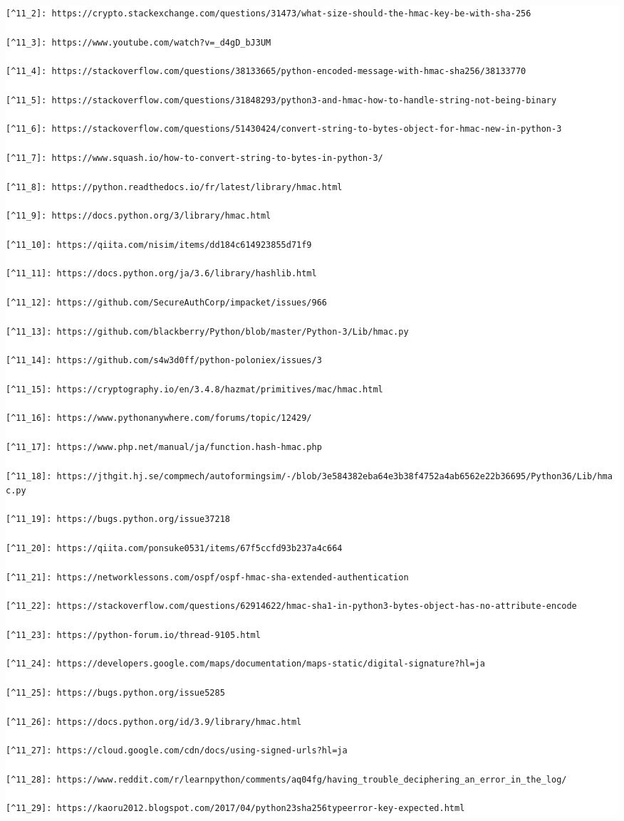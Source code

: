 ~~~~~~~~~~~~~~~~~~~~~~^~~~~~
[^11_2]: https://crypto.stackexchange.com/questions/31473/what-size-should-the-hmac-key-be-with-sha-256

[^11_3]: https://www.youtube.com/watch?v=_d4gD_bJ3UM

[^11_4]: https://stackoverflow.com/questions/38133665/python-encoded-message-with-hmac-sha256/38133770

[^11_5]: https://stackoverflow.com/questions/31848293/python3-and-hmac-how-to-handle-string-not-being-binary

[^11_6]: https://stackoverflow.com/questions/51430424/convert-string-to-bytes-object-for-hmac-new-in-python-3

[^11_7]: https://www.squash.io/how-to-convert-string-to-bytes-in-python-3/

[^11_8]: https://python.readthedocs.io/fr/latest/library/hmac.html

[^11_9]: https://docs.python.org/3/library/hmac.html

[^11_10]: https://qiita.com/nisim/items/dd184c614923855d71f9

[^11_11]: https://docs.python.org/ja/3.6/library/hashlib.html

[^11_12]: https://github.com/SecureAuthCorp/impacket/issues/966

[^11_13]: https://github.com/blackberry/Python/blob/master/Python-3/Lib/hmac.py

[^11_14]: https://github.com/s4w3d0ff/python-poloniex/issues/3

[^11_15]: https://cryptography.io/en/3.4.8/hazmat/primitives/mac/hmac.html

[^11_16]: https://www.pythonanywhere.com/forums/topic/12429/

[^11_17]: https://www.php.net/manual/ja/function.hash-hmac.php

[^11_18]: https://jthgit.hj.se/compmech/autoformingsim/-/blob/3e584382eba64e3b38f4752a4ab6562e22b36695/Python36/Lib/hmac.py

[^11_19]: https://bugs.python.org/issue37218

[^11_20]: https://qiita.com/ponsuke0531/items/67f5ccfd93b237a4c664

[^11_21]: https://networklessons.com/ospf/ospf-hmac-sha-extended-authentication

[^11_22]: https://stackoverflow.com/questions/62914622/hmac-sha1-in-python3-bytes-object-has-no-attribute-encode

[^11_23]: https://python-forum.io/thread-9105.html

[^11_24]: https://developers.google.com/maps/documentation/maps-static/digital-signature?hl=ja

[^11_25]: https://bugs.python.org/issue5285

[^11_26]: https://docs.python.org/id/3.9/library/hmac.html

[^11_27]: https://cloud.google.com/cdn/docs/using-signed-urls?hl=ja

[^11_28]: https://www.reddit.com/r/learnpython/comments/aq04fg/having_trouble_deciphering_an_error_in_the_log/

[^11_29]: https://kaoru2012.blogspot.com/2017/04/python23sha256typeerror-key-expected.html

~~~~~~~~~~~~~~~~~~~~~~

[^1_1]: https://japan.zdnet.com/article/35142289/
[^1_2]: https://support.google.com/chrome/answer/14746339?hl=en
[^1_3]: https://www.itmedia.co.jp/news/articles/1909/06/news060.html
[^1_4]: https://www.techscore.com/blog/2019/12/13/about-privacy-sandbox/
[^1_5]: https://www.reddit.com/r/privacy/comments/ulxucf/are_there_any_privacy_focused_chromium_based/
[^1_6]: https://www.ism.ac.jp/openhouse/2024/index/DrMURAKAMI.pdf
[^1_7]: https://research.google.com/pubs/archive/42852.pdf
[^1_8]: https://github.com/google/rappor
[^1_9]: https://www.anonify.layerx.co.jp/post/differential-privacy
[^1_10]: https://cloud.google.com/blog/products/data-analytics/differential-privacy-enforcement-in-bigquery-data-clean-rooms
[^1_11]: https://japan.zdnet.com/article/35182829/
[^1_12]: https://www.accessnow.org/differential-privacy-part-3-extraordinary-claims-require-extraordinary-scrutiny/
[^1_13]: https://developers-jp.googleblog.com/2019/09/blog-post_30.html
[^1_14]: https://blog.chromium.org/2014/10/learning-statistics-with-privacy-aided.html
[^1_15]: https://speakerdeck.com/line_developers/the-basics-of-query-processing-with-differential-privacy
[^1_16]: https://developers.googleblog.com/en/how-were-helping-developers-with-differential-privacy/
[^1_17]: https://zenn.dev/taro_cccmkhd/articles/1b9949172ae01d
[^1_18]: https://www.infoq.com/jp/news/2022/02/differential-privacy-python/
[^1_19]: https://www.imes.boj.or.jp/research/papers/japanese/kk41-4-4.pdf
[^1_20]: https://rest-term.com/archives/3723/
[^1_21]: https://www.jstage.jst.go.jp/article/jssmjournal/36/2/36_19/_pdf/-char/ja
[^1_22]: https://www.snowflake.com/ja/blog/unlock-sensitive-data-differential-privacy/
[^1_23]: https://www.imes.boj.or.jp/research/papers/japanese/22-J-05.pdf
[^1_24]: https://developers.googleblog.com/en/sharing-our-latest-differential-privacy-milestones-and-advancements/
[^1_25]: https://developers-jp.googleblog.com/2022/02/differential-privacy.html
[^1_26]: https://developers.cyberagent.co.jp/blog/archives/54439/
[^1_27]: https://arxiv.org/abs/2412.16916
[^1_28]: https://blog.google/intl/ja-jp/company-news/technology/2020_06_keeping-private-information-private/
[^1_29]: https://iridiumbrowser.de
[^1_30]: https://ja.wikibooks.org/wiki/Chromium
[^1_31]: https://discuss.privacyguides.net/t/whats-your-preferred-chromium-browser/14968
[^1_32]: https://ameblo.jp/l-yotarou/entry-12804859481.html
[^1_33]: https://news.ycombinator.com/item?id=38588557
[^1_34]: https://acompany.tech/privacytechlab/differential-privacy-3
[^1_35]: https://cybersecurity-jp.com/security-words/99882
[^1_36]: https://www.chromium.org/Home/chromium-privacy/privacy-sandbox/
[^1_37]: https://event.dbsj.org/deim2022/post/tutorial/deim2022_tutorial_T5.pdf
[^1_38]: https://ja.wikipedia.org/wiki/Chromium
[^1_39]: https://dl.acm.org/doi/10.1145/2660267.2660348
[^1_40]: https://arxiv.org/abs/1407.6981
[^1_41]: https://glim-re.repo.nii.ac.jp/record/5387/files/joshidaigaku_24_247_262.pdf
[^1_42]: https://issues.chromium.org/40407158
[^1_43]: https://chromium.googlesource.com/chromium/src/+/refs/tags/60.0.3112.9/components/rappor/
[^1_44]: https://source.android.com/docs/compatibility/11/android-11-cdd?hl=ja
[^1_45]: https://source.android.com/docs/compatibility/10/android-10-cdd?hl=ja
[^1_46]: https://blog.jxck.io/entries/2024-03-26/chromium-contribution.html
[^1_47]: https://www.iij.ad.jp/dev/report/iir/024/01_04.html
[^1_48]: https://developer.chrome.com/docs/chromium/layoutng?hl=ja
[^1_49]: https://qiita.com/rairaii/items/64bf445d29f00d9aa13a
[^1_50]: https://www.boj.or.jp/research/wps_rev/wps_2021/data/wp21j10.pdf
[^1_51]: https://nhiroki.jp/2017/12/01/chromium-sourcecode
[^1_52]: https://techblog.recruit.co.jp/article-909/
[^2_1]: https://eprint.iacr.org/2024/1042.pdf
[^2_2]: https://crypto-ppml.github.io/2022/
[^2_3]: https://www.mdpi.com/2076-3417/15/3/1595
[^2_4]: https://vldb.org/pvldb/vol13/p3545-wang.pdf
[^2_5]: https://www.iacr.org/archive/eurocrypt2019/114760269/114760269.pdf
[^2_6]: https://openreview.net/pdf?id=PQY2v6VtGe
[^2_7]: https://github.com/manuj-mishra/zkdiffpriv
[^2_8]: https://changyudong.site/assets/pdf/tifs24b.pdf
[^2_9]: https://arxiv.org/abs/2406.18940
[^2_10]: https://www.ndss-symposium.org/wp-content/uploads/2024-21-paper.pdf
[^2_11]: https://projects.iq.harvard.edu/files/opendifferentialprivacy/files/opendp_extract.pdf
[^2_12]: https://www.usenix.org/system/files/sec23fall-prepub-59-haines.pdf
[^2_13]: https://arxiv.org/pdf/2409.10667.pdf
[^2_14]: https://hdsr.mitpress.mit.edu/pub/sl9we8gh
[^2_15]: https://github.com/PeaceFounder/ShuffleProofs.jl/blob/main/README.md
[^2_16]: https://www.youtube.com/watch?v=2P2FBP47b8c
[^2_17]: https://arxiv.org/pdf/2105.01632.pdf
[^2_18]: https://eprint.iacr.org/2024/666.pdf
[^2_19]: https://www.jstage.jst.go.jp/article/transinf/E106.D/7/E106.D_2023EDP7043/_pdf
[^2_20]: https://www.granthaalayahpublication.org/ijetmr-ojms/index.php/ijetmr/article/view/IJETMR21_A08_2649/889
[^2_21]: https://people.csail.mit.edu/devadas/pubs/micro24_nocap.pdf
[^2_22]: https://homes.cs.washington.edu/~tyagi/slides/stadium.pdf
[^2_23]: https://github.com/shuffle
[^2_24]: https://arxiv.org/pdf/2304.05590.pdf
[^2_25]: https://wazuh.com/blog/integrating-wazuh-with-shuffle/
[^2_26]: http://www0.cs.ucl.ac.uk/staff/J.Groth/MinimalShuffle.pdf
[^2_27]: https://ceur-ws.org/Vol-3163/BICOD21_paper_4.pdf
[^2_28]: https://github.com/Shuffle/Shuffle-docs/blob/master/docs/configuration.md
[^2_29]: https://www.youtube.com/watch?v=lPryOOSrAXE
[^2_30]: http://proceedings.mlr.press/v130/girgis21a/girgis21a.pdf
[^2_31]: https://www.iwsec.org/scis/2024/program.html
[^2_32]: https://chain.link/education-hub/zero-knowledge-proof-use-cases
[^2_33]: https://haeberlen.cis.upenn.edu/papers/verdp-eurosys2015.pdf
[^2_34]: https://shuffler.io
[^2_35]: https://crypto.stackexchange.com/questions/103836/efficient-zero-knowledge-proof-for-proving-a-reencryption-shuffling-for-an-arbit
[^2_36]: https://www.youtube.com/watch?v=FBISHA7V15c
[^2_37]: https://arxiv.org/html/2409.04026v1
[^2_38]: https://eprint.iacr.org/2020/490.pdf
[^3_1]: https://research.google.com/pubs/archive/42852.pdf
[^3_2]: https://github.com/google/rappor
[^3_3]: https://google.github.io/rappor/doc/data-flow.html
[^3_4]: https://roundtable.datascience.salon/guide-differential-privacy-at-scale
[^3_5]: https://petsymposium.org/2016/files/papers/Building_a_RAPPOR_with_the_Unknown__Privacy-Preserving_Learning_of_Associations_and_Data_Dictionaries.pdf
[^3_6]: https://arxiv.org/pdf/2001.01618.pdf
[^3_7]: https://android.googlesource.com/platform/external/rappor/+/refs/tags/aml_tz4_331314010/README.md
[^3_8]: https://github.com/willscott/rappor
[^3_9]: https://dl.acm.org/doi/10.1145/2660267.2660348
[^3_10]: https://asana.com/resources/building-rapport
[^3_11]: https://finance.ec.europa.eu/document/download/0f2cfde1-12b0-4860-b548-0393ac5b592b_en?filename=2023-sfdr-implementation-summary-of-responses_en.pdf
[^3_12]: https://www.calm.com/blog/build-rapport
[^3_13]: https://geniusgamingconsult.com/?shopdetail%2F16199276.html
[^3_14]: https://www.hays.co.jp/en/10-ways-to-build-a-rapport-with-your-interviewer
[^3_15]: https://docs.rapport.cloud/rd/what-is-rapport
[^3_16]: https://positivepsychology.com/rapport-building/
[^3_17]: https://github.com/sandsmark/qt-rappor-client
[^3_18]: https://docs.rapport.cloud/rd/examples
[^3_19]: https://rapportww.com/case-studies/
[^3_20]: https://www.linkedin.com/advice/3/heres-how-you-can-foster-strong-rapport-partnership-xr47c
[^3_21]: https://www.rapivd.com/case-studies
[^3_22]: https://www.indeed.com/career-advice/starting-new-job/building-rapport
[^3_23]: https://greatwithtalent.me/2014/06/25/employee-integration-in-five-easy-steps/
[^3_24]: https://methods.sagepub.com/ency/edvol/encyc-of-case-study-research/chpt/overrapport
[^3_25]: https://www.aib.edu.au/blog/communication/5-powerful-strategies-for-building-rapport/
[^3_26]: https://docs.rapport.cloud/rd/getting-started-details
[^3_27]: https://arxiv.org/pdf/1907.10387.pdf
[^3_28]: https://www.betterup.com/blog/how-to-build-rapport
[^3_29]: http://blog.mrtz.org/2015/03/13/practicing-differential-privacy.html
[^3_30]: https://thinklearnsucceed.com.au/rapport-building-improves-business-results-a-case-study/
[^3_31]: http://archive.dimacs.rutgers.edu/Workshops/BigDataHub/Slides/RAPPOR-talk-for-DIMACS-workshop-April-2017.pdf
[^3_32]: https://github.com/google/rappor/releases
[^3_33]: https://www.mdpi.com/1424-8220/20/24/7030
[^3_34]: https://security.googleblog.com/2014/10/learning-statistics-with-privacy-aided.html
[^3_35]: https://www.kikn.fms.meiji.ac.jp/Crest-AHC2022/opendp_j.html
[^3_36]: https://www.youtube.com/watch?v=mzyG6iFbur4
[^3_37]: http://people.seas.harvard.edu/~salil/cs208/spring19/localDP-implementations-practicum.pdf
[^3_38]: https://www.ibm.com/blogs/security/jp-ja/successfulimplementationedr-mdr/
[^3_39]: https://checkmarx.com/blog/persistent-threat-new-exploit-puts-thousands-of-github-repositories-and-millions-of-users-at-risk/
[^3_40]: https://www.rappor.co.uk/team/
[^3_41]: https://www.accountsiq.com/features/integrations/rapport-3/
[^3_42]: https://www.vendr.com/blog/stakeholder-management
[^3_43]: https://www.rapport3.com/product-tour/integrations/newforma
[^3_44]: https://www.bridging-the-gap.com/building-rapport-with-stakeholders/
[^3_45]: https://docs.rapport.cloud/rd/project-settings
[^3_46]: https://www.rapport3.com/product-tour/integrations/outlook-integration
[^3_47]: https://secml.github.io/class4/
[^3_48]: https://arxiv.org/pdf/2210.09963.pdf
[^3_49]: https://opendp.org/blog/announcing-opendp-library-011
[^4_1]: https://rapporter.github.io/rapport/
[^4_2]: https://www.reddit.com/r/git/comments/b040zz/standard_directory_to_store_my_git_repositories/
[^4_3]: https://source.android.com/docs/compatibility/13/android-13-cdd
[^4_4]: https://github.com/google/rappor
[^4_5]: https://google.github.io/rappor/doc/data-flow.html
[^4_6]: https://www.rescoop.eu/uploads/rescoop/downloads/CE4EUI_WorkshopFacilitationGuide.pdf
[^4_7]: https://dev.ndss-symposium.org/wp-content/uploads/2019/02/ndss2019_04B-3_Meli_paper.pdf
[^4_8]: https://isrc.iscas.ac.cn/gitlab/mirrors/github.com/chromium_chromium/-/tree/13a7383876f634d68ede67dd5081f8bcb6b7c2dd/components
[^4_9]: https://www.ela.europa.eu/sites/default/files/2024-05/EURES-Shortages_Report-V8.pdf
[^4_10]: https://chromium.googlesource.com/chromium/src.git/+/b67335a0f11f1d4a4b473c230deec7ab6c24cac9/PRESUBMIT.py
[^4_11]: https://www.fmsh.fr/sites/default/files/media/files/Rapport de gestion 2023.pdf
[^4_12]: https://github.com/mozilla/shield-study-rappor
[^4_13]: https://www.earth-prints.org/server/api/core/bitstreams/cba02179-f45a-4127-9a6d-636d1e411874/content
[^4_14]: https://www.osce.org/files/f/documents/1/9/371771.pdf
[^4_15]: https://arxiv.org/pdf/1907.10387.pdf
[^4_16]: https://isrc.iscas.ac.cn/gitlab/mirrors/github.com/chromium_chromium/-/tree/748a0f54a61915c97f36b190277d1d19159be68f/components
[^4_17]: https://experienceleague-stage.adobe.com/fr/docs/experience-manager-cloud-service/content/edge-delivery/build/tutorial
[^4_18]: https://forgemia.inra.fr/isabelle.sanchez/appalpha/-/blob/d98d0f2c5560cada48ff526bfa695f6e0b86557d/rapport/quarto/documentation/01-how-to-use-extension.qmd
[^4_19]: https://www.drupal.org/forum/support/module-development-and-code-questions/2019-12-13/how-to-structure-the-custom-files-in
[^4_20]: https://businge.cs.unlv.edu/teaching/CS472/project/
[^4_21]: https://stackoverflow.com/questions/39543789/how-can-i-create-a-directory-structure-that-includes-copies-of-particular-files
[^4_22]: https://github.com/google/rappor/blob/master/pipeline/README.md
[^4_23]: https://github.com/goodSenor/to-do-ui
[^4_24]: https://www.reddit.com/r/datacurator/comments/uqkye8/what_file_structure_do_you_use/
[^4_25]: https://android.googlesource.com/platform/external/rappor/+/refs/tags/t_frc_art_330443060/README.android
[^4_26]: https://gdr.openei.org/search?q=hidden+systems\&dt[]=website
[^4_27]: https://forum.arduino.cc/t/how-to-maintain-a-folder-structure-for-custom-libraries/691424
[^4_28]: https://cs.android.com/android/platform/superproject/+/master:/external/rappor/README.android
[^4_29]: https://openarchive.usn.no/usn-xmlui/bitstream/handle/11250/3156071/Hovedrapport.pdf?sequence=1\&isAllowed=y
[^4_30]: https://meta.stackexchange.com/questions/147467/is-there-a-good-way-to-represent-file-structure-in-a-question-answer
[^4_31]: https://stackoverflow.com/questions/52937304/github-repository-directory-structure
[^4_32]: https://stackoverflow.com/questions/57122435/github-folder-structure-or-layout-issue
[^4_33]: https://www.apt.ch/sites/default/files/publications/NPM.Guide (1).pdf
[^4_34]: https://github.com/remix-run/react-router/discussions/12632
[^4_35]: https://manuals.ricoh.com/e_sharing/manual/html/help/web/en/help/int/0010.htm
[^4_36]: https://blog.webdevsimplified.com/2022-07/react-folder-structure/
[^4_37]: https://www2.it.uu.se/edu/course/homepage/os/vt19/module-0/git-and-github/
[^6_1]: https://petsymposium.org/2016/files/papers/Building_a_RAPPOR_with_the_Unknown__Privacy-Preserving_Learning_of_Associations_and_Data_Dictionaries.pdf
[^6_2]: https://huggingface.co/docs/trl/main/dpo_trainer
[^6_3]: https://softwareengineering.stackexchange.com/questions/187000/how-do-you-unit-test-an-encoder
[^6_4]: https://github.com/google/rappor/blob/master/client/java/com/google/rappor/Encoder.java
[^6_5]: http://www.gautamkamath.com/CS860notes/lec17.pdf
[^6_6]: https://research.google.com/pubs/archive/42852.pdf
[^6_7]: https://android.googlesource.com/platform/prebuilts/fullsdk/sources/android-30/+/refs/heads/androidx-print-release/android/privacy/internal/rappor/RapporEncoder.java
[^6_8]: https://arxiv.org/pdf/1503.01214.pdf
[^6_9]: https://docs.kony.com/NativeAPIs/Android/android.privacy.internal.rappor-Android-10.0/index.html
[^6_10]: https://fuchsia.googlesource.com/cobalt/+/refs/tags/pull/encoder/encoder.h
[^6_11]: https://github.com/google/rappor/blob/master/client/python/rappor.py
[^6_12]: https://www.semanticscholar.org/paper/Privacy-Parameter-Variation-Using-RAPPOR-on-a-Aaby-Acuna/9db9bae399b9c50fb3378c97212fa96eb9b8a6ca
[^6_13]: https://eprint.iacr.org/2024/1464.pdf
[^6_14]: https://android.googlesource.com/platform/prebuilts/fullsdk/sources/android-30/+/refs/heads/androidx-appcompat-release/android/privacy/internal/longitudinalreporting/LongitudinalReportingEncoder.java
[^6_15]: https://www.cs.purdue.edu/homes/ninghui/courses/Spring18/handouts/19-dp-lecture.pdf
[^6_16]: https://research.google.com/pubs/archive/46411.pdf
[^6_17]: https://onlinelibrary.wiley.com/doi/10.1155/2020/8829523
[^6_18]: https://www.mdpi.com/1424-8220/20/24/7030
[^6_19]: https://github.com/google/rappor
[^6_20]: https://fuchsia.googlesource.com/cobalt/+/refs/tags/v0.1.4/encoder/encoder.h
[^6_21]: https://e-archivo.uc3m.es/rest/api/core/bitstreams/b53535ac-1cc1-45e7-8d87-73857913a04b/content
[^6_22]: https://d197for5662m48.cloudfront.net/documents/publicationstatus/171598/preprint_pdf/5c0015c2c8cab5fe436eef2b721f98ea.pdf
[^6_23]: https://datatracker.ietf.org/doc/draft-irtf-cfrg-vdaf/10/
[^6_24]: https://jmeter.apache.org/usermanual/component_reference.html
[^6_25]: https://www.eccouncil.org/train-certify/certified-ethical-hacker-ceh/
[^6_26]: https://papers-pdfs.assets.alphaxiv.org/1904.03564v2.pdf
[^6_27]: https://rapporter.github.io/rapport/functions
[^6_28]: https://www.ndss-symposium.org/wp-content/uploads/2023-444-paper.pdf
[^6_29]: https://stackoverflow.com/questions/49520175/creating-a-unittest-for-a-caught-exception-that-i-cannot-seem-to-be-able-to-forc
[^6_30]: https://petsymposium.org/popets/2016/popets-2016-0015.pdf
[^6_31]: https://teamtreehouse.com/community/class-must-be-public-to-unit-test
[^6_32]: https://www.w3.org/TR/rdf-testcases/
[^6_33]: https://discuss.kotlinlang.org/t/unittest-cannot-import-internal-classes/24139
[^7_1]: https://docs.oracle.com/javase/9/docs/api/java/security/SecureRandom.html
[^7_2]: https://learn.microsoft.com/ja-jp/dotnet/api/java.security.securerandom?view=xamarin-android-sdk-13
[^7_3]: https://learn.microsoft.com/en-us/dotnet/api/java.security.securerandom.-ctor?view=net-android-34.0
[^7_4]: https://cocalc.com/github/google/rappor/blob/master/client/python/rappor.py
[^7_5]: https://guides.rubyonrails.org/security.html
[^7_6]: https://isocpp.org/wiki/faq/ctors
[^7_7]: https://download.eclipse.org/rt/rap/doc/4.0/guide/reference/api/index-all.html
[^7_8]: https://download.eclipse.org/rt/rap/doc/3.23/guide/reference/api/index-all.html
[^7_9]: https://guides.rubyonrails.org/configuring.html
[^7_10]: https://runestone.academy/ns/books/published/csawesome/Unit5-Writing-Classes/topic-5-2-writing-constructors.html
[^7_11]: https://guides.rubyonrails.org/layouts_and_rendering.html
[^8_1]: https://rapporter.github.io/rapport/functions
[^8_2]: https://qiita.com/motoki1990/items/376fc1d1f3d59c960f5c
[^8_3]: https://google.github.io/rappor/doc/data-flow.html
[^8_4]: https://cocalc.com/github/google/rappor/blob/master/client/python/rappor.py
[^8_5]: https://research.google.com/pubs/archive/42852.pdf
[^8_6]: https://stackoverflow.com/questions/61319406/define-type-for-object-parameter-that-can-have-different-structure
[^8_7]: https://docs.python.org/fr/dev/reference/compound_stmts.html
[^8_8]: https://github.com/google/rappor/blob/master/client/python/rappor.py
[^8_9]: https://developer.mozilla.org/en-US/docs/Web/CSS/aspect-ratio
[^8_10]: https://stackoverflow.com/questions/24998582/sphinx-is-not-updating-documentation-properly
[^8_11]: https://github.com/google/rappor
[^8_12]: https://en.wikipedia.org/wiki/Generative_artificial_intelligence
[^8_13]: https://datatracker.ietf.org/doc/html/draft-irtf-cfrg-vdaf-14
[^8_14]: https://chromium.googlesource.com/chromium/src/+/74.0.3729.131/tools/metrics/rappor/rappor_model_test.py
[^8_15]: https://github.com/paritytech/jsonrpc/issues/387
[^8_16]: https://polygon.io/docs/stocks
[^8_17]: https://github.com/openai/openai-python/discussions/742
[^8_18]: https://wicg.github.io/ua-client-hints/
[^8_19]: https://arxiv.org/pdf/1907.10387.pdf
[^8_20]: https://docs.python.org/fr/3.7/howto/clinic.html
[^8_21]: https://www.usenix.org/system/files/sec24fall-prepub-239-dong-kai.pdf
[^8_22]: https://pysp.readthedocs.io/_/downloads/en/stable/pdf/
[^8_23]: https://developers.google.com/google-ads/api/docs/reporting/overview
[^8_24]: https://www.splunk.com/en_us/blog/security/infostealer-campaign-against-isps.html
[^8_25]: https://learn.microsoft.com/fr-fr/azure/ai-services/openai/how-to/migration
[^8_26]: https://www.reddit.com/r/dotnet/comments/bjwxax/wrapper_objects_vs_many_parameters_as_method/
[^8_27]: https://forum.code-aster.org/public/d/14692-structure-optimization-with-code-aster
[^8_28]: https://petsymposium.org/2016/files/papers/Building_a_RAPPOR_with_the_Unknown__Privacy-Preserving_Learning_of_Associations_and_Data_Dictionaries.pdf
[^8_29]: https://community.xano.com/ask-the-community/post/programmatically-set-api-request-params-from-input-qKcIY6QxNK1Ftmb
[^8_30]: https://nhsdigital.github.io/rap-community-of-practice/training_resources/python/python-functions/
[^8_31]: https://stackoverflow.com/questions/19684434/best-way-to-check-function-arguments
[^8_32]: https://kudos.dfo.no/documents/52113/files/34563.pdf
[^8_33]: https://docs.python.org/fr/3.13/library/ctypes.html
[^8_34]: https://huggingface.co/docs/trl/main/dpo_trainer
[^9_1]: https://fuchsia.googlesource.com/cobalt/+/951d1a800057aab3ece9f8c50df8ab09cf5b0a46/src/algorithms/rappor/rappor_encoder_test.cc
[^9_2]: https://github.com/google/rappor/blob/master/client/python/rappor.py
[^9_3]: https://www.youtube.com/watch?v=WWUG7T9ixTs
[^9_4]: https://google.github.io/rappor/doc/data-flow.html
[^9_5]: https://d2l.ai/chapter_recurrent-modern/encoder-decoder.html
[^9_6]: https://huggingface.co/transformers/v4.9.2/main_classes/configuration.html
[^9_7]: https://core.ac.uk/download/pdf/185528314.pdf
[^9_8]: https://edx.readthedocs.io/projects/edx-partner-course-staff/en/latest/student_progress/course_student.html
[^9_9]: https://github.com/sandsmark/qt-rappor-client
[^9_10]: https://inldigitallibrary.inl.gov/sites/sti/sti/Sort_18781.pdf
[^9_11]: https://www.usenix.org/system/files/conference/usenixsecurity17/sec17-wang-tianhao.pdf
[^9_12]: https://blog.eleuther.ai/rotary-embeddings/
[^9_13]: http://www.diva-portal.org/smash/get/diva2:1280586/FULLTEXT02.pdf
[^9_14]: https://edx.readthedocs.io/projects/edx-partner-course-staff/en/latest/exercises_tools/open_response_assessments/Access_ORA_Info.html
[^9_15]: https://www.tensorflow.org/guide/keras/training_with_built_in_methods
[^9_16]: https://doc.arcgis.com/fr/allsource/1.2/analysis/geoprocessing-tools/data-management/encode-field.htm
[^9_17]: https://pmc.ncbi.nlm.nih.gov/articles/PMC6349385/
[^9_18]: https://huggingface.co/docs/transformers/en/model_doc/dpr
[^9_19]: https://ntnuopen.ntnu.no/ntnu-xmlui/bitstream/handle/11250/3093224/no.ntnu:inspera:140443607:34570380.pdf?sequence=1\&isAllowed=y
[^9_20]: https://aclanthology.org/W08-02.pdf
[^9_21]: https://www.polyu.edu.hk/eee/-/media/department/eee/content/study/programme-documents/beng-bsc-scheme-in-information-and-artificial-intelligence-engineering/beng_bsc_scheme_iaie_46409_prd_2024-25_2.pdf?rev=8fedb7ca8dce4863a53192baaea9e1c3\&hash=BB67C0892D672C7614A1628D427B5EC6
[^9_22]: https://pmc.ncbi.nlm.nih.gov/articles/PMC11601461/
[^9_23]: https://fcgrolleau.github.io/docs/Francois_Grolleau_Thesis.pdf
[^9_24]: https://dl.lre.epita.fr/techreps/2024-07-01.techrep.timothee-fragnaud.pdf
[^9_25]: https://vbn.aau.dk/files/621651364/PHD_ERH.pdf
[^9_26]: https://www.academia.edu/49571214/Encoding_robotic_sensor_states_for_Q_learning_using_the_self_organizing_map
[^9_27]: https://serval.unil.ch/resource/serval:BIB_3CACAB6F72EA.P002/REF.pdf
[^9_28]: http://amsdottorato.unibo.it/10914/3/Sbaraglia-Marco_PhD-thesis.pdf
[^10_1]: https://www.reddit.com/r/learnpython/comments/rf1edo/typeerror_cant_concat_str_to_bytes/
[^10_2]: https://docs.python.org/ja/3.13/howto/unicode.html
[^10_3]: https://stackoverflow.com/questions/43901079/typeerror-cant-concat-bytes-to-str-python3
[^10_4]: https://www.usenix.org/system/files/conference/usenixsecurity17/sec17-wang-tianhao.pdf
[^10_5]: https://forum.hackthebox.com/t/need-help-with-manual-py-exploit-cant-concat-str-to-bytes/3481
[^10_6]: https://www.reddit.com/r/learnpython/comments/1ba18jt/cant_concat_str_to_bytes/
[^10_7]: https://github.com/bmwcarit/pypbap/issues/3
[^10_8]: https://stackoverflow.com/questions/63399876/python-3-8-typeerror-cant-concat-str-to-bytes-typeerror-a-bytes-like-object
[^10_9]: https://github.com/python/cpython/issues/110462
[^10_10]: https://huggingface.co/datasets/bigscience/xP3mt/resolve/main/code/xp3_codeparrot_github-jupyter-text-code-pairs_None_train_markdowncode.jsonl
[^10_11]: https://stackoverflow.com/questions/63549775/list-object-has-no-attribute-encode
[^10_12]: https://cegeps.scholarvox.com/catalog/book/40001220
[^10_13]: https://help.alteryx.com/20223/fr/developer-help/platform-sdk/legacy-sdks/python-engine-sdk/python-engine-sdk-classes/alteryxengine-python-class.html
[^10_14]: https://digitalnasrbija.org/wp-content/uploads/2022/09/Learning-Penetration-Testing-with-Python.pdf
[^10_15]: https://datatracker.ietf.org/doc/draft-irtf-cfrg-vdaf/10/
[^10_16]: https://dev.entrouvert.org/issues?author_id=7\&page=30\&per_page=100\&set_filter=1\&sort=due_date%3Adesc%2Ctracker%2Cid\&status_id=*
[^10_17]: https://kde.org/fr/announcements/frameworks/5/5.67.0/
[^10_18]: https://chromium.googlesource.com/chromium/src/+/bd99b7d4a8..c07e991426
[^10_19]: https://livres.ycharbi.fr/Livres/ebook informatique/Informatique/Langages/Python/Programmation Python, Conception et optimisation (2è ed, 2009) - [Eyrolles] - Tarek Ziadé.pdf
[^10_20]: https://weasyprint.org
[^10_21]: https://chromium.googlesource.com/chromium/src/+/86bff8b8d1..adf0af4da1
[^10_22]: https://kde.org/fr/announcements/frameworks/5/5.86.0/
[^10_23]: https://fossies.org/linux/giac/src/kdisplay.cc?m=b
[^10_24]: https://scholarworks.iu.edu/dspace/bitstreams/dc6197e0-87c1-487b-9a6e-05d1aea2a1cb/download
[^11_1]: https://devcommunity.x.com/t/non-200-response-code-during-crc-get-request-i-e-404-500-etc/163133
[^11_30]: https://cryptography.io/en/latest/hazmat/primitives/key-derivation-functions/
[^11_31]: https://teratail.com/questions/149686
[^11_32]: https://docs.python.org/ja/3.13/library/hmac.html
[^12_1]: https://github.com/google/rappor/blob/master/client/java/com/google/rappor/Encoder.java
[^12_2]: https://github.com/google/rappor/blob/master/client/python/rappor.py
[^12_3]: http://arxiv.org/pdf/1909.04421.pdf
[^12_4]: https://research.google.com/pubs/archive/42852.pdf
[^12_5]: https://github.com/google/rappor
[^12_6]: https://fuchsia.googlesource.com/cobalt/+/refs/tags/v0.1.4/encoder/encoder.h
[^12_7]: https://www.diva-portal.org/smash/get/diva2:1773382/FULLTEXT01.pdf
[^12_8]: https://docs.kony.com/NativeAPIs/Android/android.privacy.internal.rappor-Android-10.0/index.html
[^12_9]: https://github.com/PaoPaoRobot/IROS2022-paper-list
[^12_10]: https://docs.python.org/fr/3.13/library/os.html
[^12_11]: https://code.yawk.at/android/android-9.0.0_r35/android/privacy/internal/rappor/RapporEncoder.java
[^12_12]: https://ai.google/static/documents/palm2techreport.pdf
[^12_13]: https://code.yawk.at/android/android-9.0.0_r35/android/privacy/internal/longitudinalreporting/LongitudinalReportingEncoder.java
[^12_14]: http://isabelleaugenstein.github.io/papers/Repl4NLP2019-Proceedings.pdf
[^12_15]: https://datatracker.ietf.org/doc/html/draft-irtf-cfrg-vdaf-10
[^12_16]: https://kth.diva-portal.org/smash/get/diva2:1868197/FULLTEXT01.pdf
[^12_17]: https://d197for5662m48.cloudfront.net/documents/publicationstatus/171598/preprint_pdf/5c0015c2c8cab5fe436eef2b721f98ea.pdf
[^12_18]: https://neurips.cc/virtual/2024/poster/95905
[^12_19]: https://nonsns.github.io/seminar/
[^12_20]: https://arxiv.org/pdf/1907.10387.pdf
[^12_21]: http://people.rennes.inria.fr/Ludovic.Me/thesis/thesis-AS-final.pdf
[^12_22]: https://dl.acm.org/doi/fullHtml/10.1145/3590777.3590795
[^12_23]: https://arxiv.org/html/2502.17857v1
[^12_24]: https://huggingface.co/espnet/YushiUeda_swbd_sentiment_asr_train_asr_conformer_wav2vec2
[^12_25]: https://sacworkshop.org/SAC24/slides/Arcolezi_talk.pdf
[^12_26]: https://lup.lub.lu.se/student-papers/record/9098667/file/9099330.pdf
[^12_27]: https://kth.diva-portal.org/smash/get/diva2:1868384/FULLTEXT01.pdf
[^12_28]: https://dl.acm.org/doi/pdf/10.1145/3590777.3590795
[^12_29]: https://openresearch-repository.anu.edu.au/bitstream/1885/283939/1/sirintra_thesis_2023.pdf
[^12_30]: https://huggingface.co/docs/trl/main/en/orpo_trainer
[^12_31]: https://odr.chalmers.se/bitstream/20.500.12380/250028/1/250028.pdf
[^12_32]: https://e-archivo.uc3m.es/rest/api/core/bitstreams/b53535ac-1cc1-45e7-8d87-73857913a04b/content